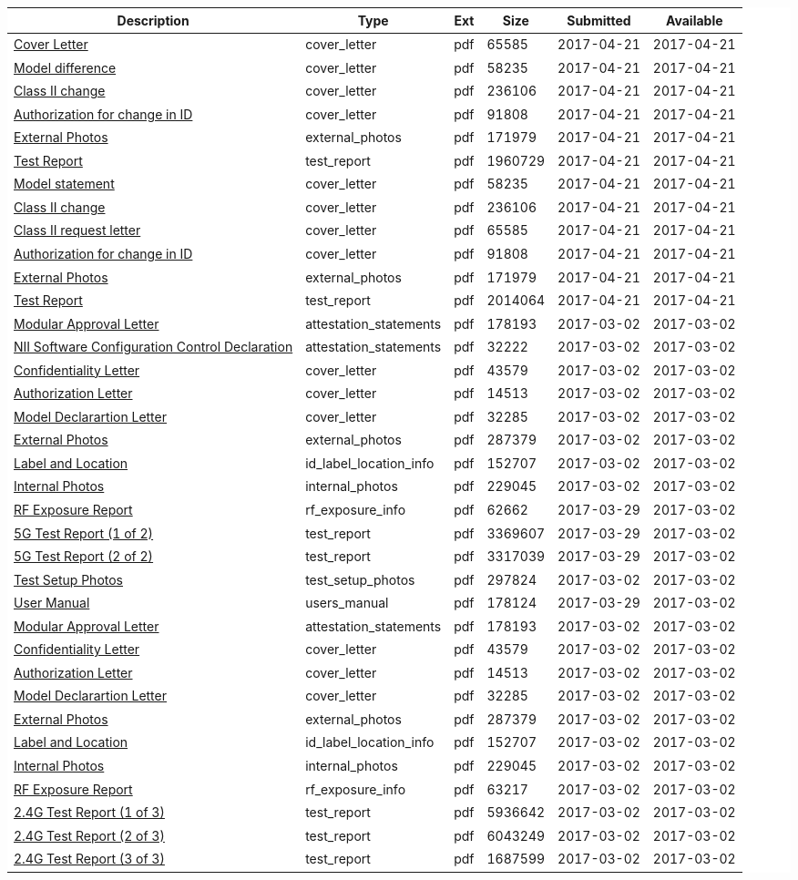 | Description | Type | Ext | Size | Submitted | Available |
| ----------- | ---- | --- | ---- | --------- | --------- |
| [Cover Letter](2AG87NM-DB-3N/6c2baff1f435af5118a2731229fe406b/3366921.pdf) | cover_letter | pdf | 65585 | 2017-04-21 | 2017-04-21 |
| [Model difference](2AG87NM-DB-3N/6c2baff1f435af5118a2731229fe406b/3366922.pdf) | cover_letter | pdf | 58235 | 2017-04-21 | 2017-04-21 |
| [Class II change](2AG87NM-DB-3N/6c2baff1f435af5118a2731229fe406b/3366923.pdf) | cover_letter | pdf | 236106 | 2017-04-21 | 2017-04-21 |
| [Authorization for change in ID](2AG87NM-DB-3N/6c2baff1f435af5118a2731229fe406b/3366925.pdf) | cover_letter | pdf | 91808 | 2017-04-21 | 2017-04-21 |
| [External Photos](2AG87NM-DB-3N/6c2baff1f435af5118a2731229fe406b/3366924.pdf) | external_photos | pdf | 171979 | 2017-04-21 | 2017-04-21 |
| [Test Report](2AG87NM-DB-3N/6c2baff1f435af5118a2731229fe406b/3366926.pdf) | test_report | pdf | 1960729 | 2017-04-21 | 2017-04-21 |
| [Model statement](2AG87NM-DB-3N/0b528f7384e1b7f8a7781e3d7ecd26cd/3366922.pdf) | cover_letter | pdf | 58235 | 2017-04-21 | 2017-04-21 |
| [Class II change](2AG87NM-DB-3N/0b528f7384e1b7f8a7781e3d7ecd26cd/3366923.pdf) | cover_letter | pdf | 236106 | 2017-04-21 | 2017-04-21 |
| [Class II request letter](2AG87NM-DB-3N/0b528f7384e1b7f8a7781e3d7ecd26cd/3366921.pdf) | cover_letter | pdf | 65585 | 2017-04-21 | 2017-04-21 |
| [Authorization for change in ID](2AG87NM-DB-3N/0b528f7384e1b7f8a7781e3d7ecd26cd/3366925.pdf) | cover_letter | pdf | 91808 | 2017-04-21 | 2017-04-21 |
| [External Photos](2AG87NM-DB-3N/0b528f7384e1b7f8a7781e3d7ecd26cd/3366924.pdf) | external_photos | pdf | 171979 | 2017-04-21 | 2017-04-21 |
| [Test Report](2AG87NM-DB-3N/0b528f7384e1b7f8a7781e3d7ecd26cd/3366981.pdf) | test_report | pdf | 2014064 | 2017-04-21 | 2017-04-21 |
| [Modular Approval Letter](2AG87NM-DB-3N/c87a57e2d9e251e3ce7c7bc952949f63/3302624.pdf) | attestation_statements | pdf | 178193 | 2017-03-02 | 2017-03-02 |
| [NII Software Configuration Control Declaration](2AG87NM-DB-3N/c87a57e2d9e251e3ce7c7bc952949f63/3302642.pdf) | attestation_statements | pdf | 32222 | 2017-03-02 | 2017-03-02 |
| [Confidentiality Letter](2AG87NM-DB-3N/c87a57e2d9e251e3ce7c7bc952949f63/3302621.pdf) | cover_letter | pdf | 43579 | 2017-03-02 | 2017-03-02 |
| [Authorization Letter](2AG87NM-DB-3N/c87a57e2d9e251e3ce7c7bc952949f63/3302622.pdf) | cover_letter | pdf | 14513 | 2017-03-02 | 2017-03-02 |
| [Model Declarartion Letter](2AG87NM-DB-3N/c87a57e2d9e251e3ce7c7bc952949f63/3302623.pdf) | cover_letter | pdf | 32285 | 2017-03-02 | 2017-03-02 |
| [External Photos](2AG87NM-DB-3N/c87a57e2d9e251e3ce7c7bc952949f63/3263574.pdf) | external_photos | pdf | 287379 | 2017-03-02 | 2017-03-02 |
| [Label and Location](2AG87NM-DB-3N/c87a57e2d9e251e3ce7c7bc952949f63/3302625.pdf) | id_label_location_info | pdf | 152707 | 2017-03-02 | 2017-03-02 |
| [Internal Photos](2AG87NM-DB-3N/c87a57e2d9e251e3ce7c7bc952949f63/3263575.pdf) | internal_photos | pdf | 229045 | 2017-03-02 | 2017-03-02 |
| [RF Exposure Report](2AG87NM-DB-3N/c87a57e2d9e251e3ce7c7bc952949f63/3338012.pdf) | rf_exposure_info | pdf | 62662 | 2017-03-29 | 2017-03-02 |
| [5G Test Report (1 of 2)](2AG87NM-DB-3N/c87a57e2d9e251e3ce7c7bc952949f63/3338013.pdf) | test_report | pdf | 3369607 | 2017-03-29 | 2017-03-02 |
| [5G Test Report (2 of 2)](2AG87NM-DB-3N/c87a57e2d9e251e3ce7c7bc952949f63/3338015.pdf) | test_report | pdf | 3317039 | 2017-03-29 | 2017-03-02 |
| [Test Setup Photos](2AG87NM-DB-3N/c87a57e2d9e251e3ce7c7bc952949f63/3263573.pdf) | test_setup_photos | pdf | 297824 | 2017-03-02 | 2017-03-02 |
| [User Manual](2AG87NM-DB-3N/c87a57e2d9e251e3ce7c7bc952949f63/3338016.pdf) | users_manual | pdf | 178124 | 2017-03-29 | 2017-03-02 |
| [Modular Approval Letter](2AG87NM-DB-3N/c8c063bb6747daa81e62ed381df48ebe/3302624.pdf) | attestation_statements | pdf | 178193 | 2017-03-02 | 2017-03-02 |
| [Confidentiality Letter](2AG87NM-DB-3N/c8c063bb6747daa81e62ed381df48ebe/3302621.pdf) | cover_letter | pdf | 43579 | 2017-03-02 | 2017-03-02 |
| [Authorization Letter](2AG87NM-DB-3N/c8c063bb6747daa81e62ed381df48ebe/3302622.pdf) | cover_letter | pdf | 14513 | 2017-03-02 | 2017-03-02 |
| [Model Declarartion Letter](2AG87NM-DB-3N/c8c063bb6747daa81e62ed381df48ebe/3302623.pdf) | cover_letter | pdf | 32285 | 2017-03-02 | 2017-03-02 |
| [External Photos](2AG87NM-DB-3N/c8c063bb6747daa81e62ed381df48ebe/3263574.pdf) | external_photos | pdf | 287379 | 2017-03-02 | 2017-03-02 |
| [Label and Location](2AG87NM-DB-3N/c8c063bb6747daa81e62ed381df48ebe/3302625.pdf) | id_label_location_info | pdf | 152707 | 2017-03-02 | 2017-03-02 |
| [Internal Photos](2AG87NM-DB-3N/c8c063bb6747daa81e62ed381df48ebe/3263575.pdf) | internal_photos | pdf | 229045 | 2017-03-02 | 2017-03-02 |
| [RF Exposure Report](2AG87NM-DB-3N/c8c063bb6747daa81e62ed381df48ebe/3302626.pdf) | rf_exposure_info | pdf | 63217 | 2017-03-02 | 2017-03-02 |
| [2.4G Test Report (1 of 3)](2AG87NM-DB-3N/c8c063bb6747daa81e62ed381df48ebe/3302627.pdf) | test_report | pdf | 5936642 | 2017-03-02 | 2017-03-02 |
| [2.4G Test Report (2 of 3)](2AG87NM-DB-3N/c8c063bb6747daa81e62ed381df48ebe/3302628.pdf) | test_report | pdf | 6043249 | 2017-03-02 | 2017-03-02 |
| [2.4G Test Report (3 of 3)](2AG87NM-DB-3N/c8c063bb6747daa81e62ed381df48ebe/3302629.pdf) | test_report | pdf | 1687599 | 2017-03-02 | 2017-03-02 |